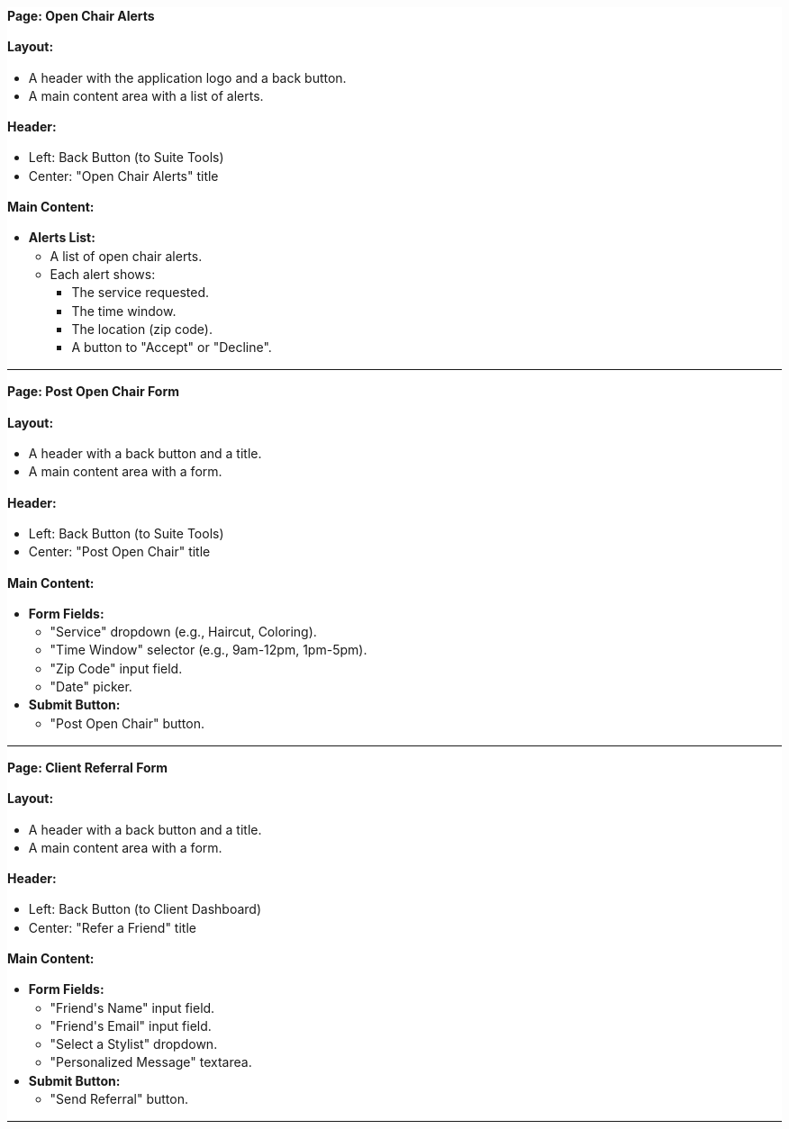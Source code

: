
**Page: Open Chair Alerts**

**Layout:**
- A header with the application logo and a back button.
- A main content area with a list of alerts.

**Header:**
- Left: Back Button (to Suite Tools)
- Center: "Open Chair Alerts" title

**Main Content:**
- **Alerts List:**
    - A list of open chair alerts.
    - Each alert shows:
        - The service requested.
        - The time window.
        - The location (zip code).
        - A button to "Accept" or "Decline".

---

**Page: Post Open Chair Form**

**Layout:**
- A header with a back button and a title.
- A main content area with a form.

**Header:**
- Left: Back Button (to Suite Tools)
- Center: "Post Open Chair" title

**Main Content:**
- **Form Fields:**
    - "Service" dropdown (e.g., Haircut, Coloring).
    - "Time Window" selector (e.g., 9am-12pm, 1pm-5pm).
    - "Zip Code" input field.
    - "Date" picker.
- **Submit Button:**
    - "Post Open Chair" button.

---

**Page: Client Referral Form**

**Layout:**
- A header with a back button and a title.
- A main content area with a form.

**Header:**
- Left: Back Button (to Client Dashboard)
- Center: "Refer a Friend" title

**Main Content:**
- **Form Fields:**
    - "Friend's Name" input field.
    - "Friend's Email" input field.
    - "Select a Stylist" dropdown.
    - "Personalized Message" textarea.
- **Submit Button:**
    - "Send Referral" button.

---